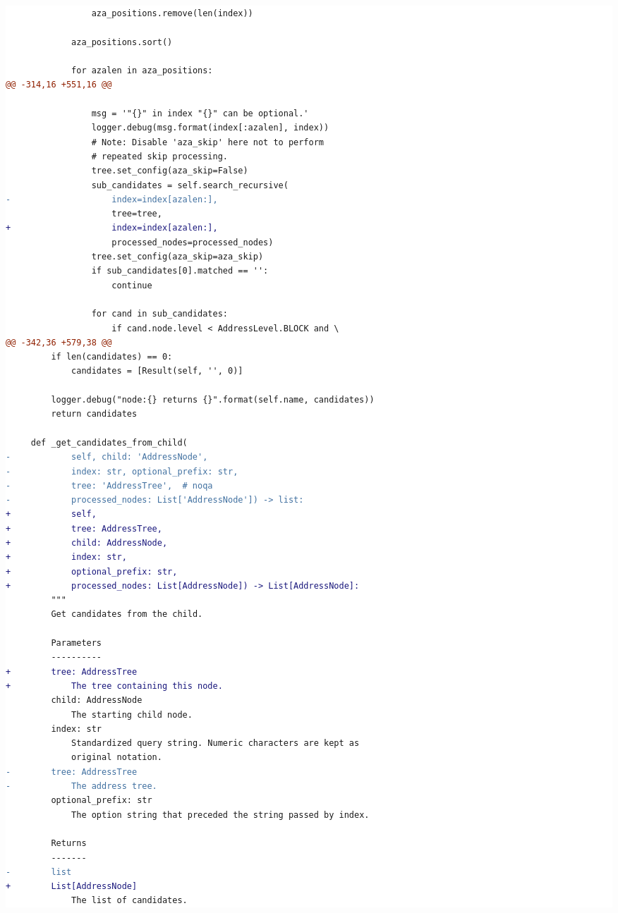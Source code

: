 ```diff
                 aza_positions.remove(len(index))
 
             aza_positions.sort()
 
             for azalen in aza_positions:
@@ -314,16 +551,16 @@
 
                 msg = '"{}" in index "{}" can be optional.'
                 logger.debug(msg.format(index[:azalen], index))
                 # Note: Disable 'aza_skip' here not to perform
                 # repeated skip processing.
                 tree.set_config(aza_skip=False)
                 sub_candidates = self.search_recursive(
-                    index=index[azalen:],
                     tree=tree,
+                    index=index[azalen:],
                     processed_nodes=processed_nodes)
                 tree.set_config(aza_skip=aza_skip)
                 if sub_candidates[0].matched == '':
                     continue
 
                 for cand in sub_candidates:
                     if cand.node.level < AddressLevel.BLOCK and \
@@ -342,36 +579,38 @@
         if len(candidates) == 0:
             candidates = [Result(self, '', 0)]
 
         logger.debug("node:{} returns {}".format(self.name, candidates))
         return candidates
 
     def _get_candidates_from_child(
-            self, child: 'AddressNode',
-            index: str, optional_prefix: str,
-            tree: 'AddressTree',  # noqa
-            processed_nodes: List['AddressNode']) -> list:
+            self,
+            tree: AddressTree,
+            child: AddressNode,
+            index: str,
+            optional_prefix: str,
+            processed_nodes: List[AddressNode]) -> List[AddressNode]:
         """
         Get candidates from the child.
 
         Parameters
         ----------
+        tree: AddressTree
+            The tree containing this node.
         child: AddressNode
             The starting child node.
         index: str
             Standardized query string. Numeric characters are kept as
             original notation.
-        tree: AddressTree
-            The address tree.
         optional_prefix: str
             The option string that preceded the string passed by index.
 
         Returns
         -------
-        list
+        List[AddressNode]
             The list of candidates.
```